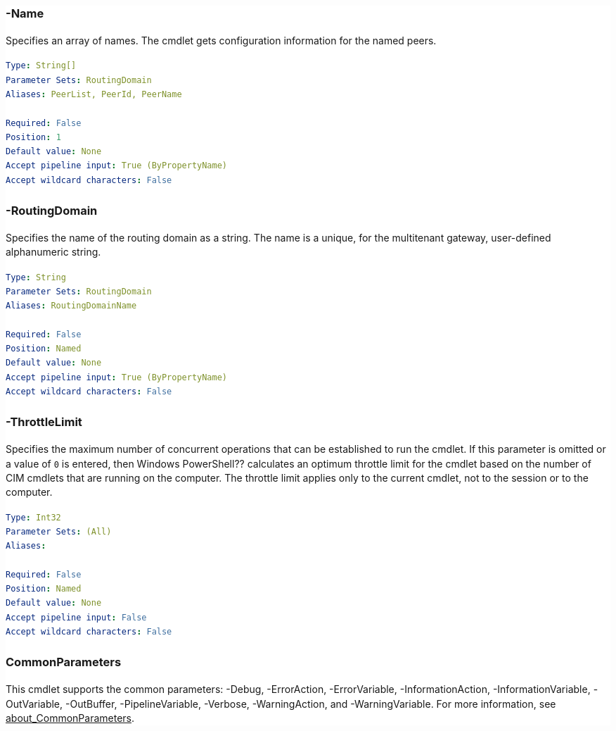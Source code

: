 ### -Name
Specifies an array of names.
The cmdlet gets configuration information for the named peers.

```yaml
Type: String[]
Parameter Sets: RoutingDomain
Aliases: PeerList, PeerId, PeerName

Required: False
Position: 1
Default value: None
Accept pipeline input: True (ByPropertyName)
Accept wildcard characters: False
```

### -RoutingDomain
Specifies the name of the routing domain as a string.
The name is a unique, for the multitenant gateway, user-defined alphanumeric string.

```yaml
Type: String
Parameter Sets: RoutingDomain
Aliases: RoutingDomainName

Required: False
Position: Named
Default value: None
Accept pipeline input: True (ByPropertyName)
Accept wildcard characters: False
```

### -ThrottleLimit
Specifies the maximum number of concurrent operations that can be established to run the cmdlet.
If this parameter is omitted or a value of `0` is entered, then Windows PowerShell?? calculates an optimum throttle limit for the cmdlet based on the number of CIM cmdlets that are running on the computer.
The throttle limit applies only to the current cmdlet, not to the session or to the computer.

```yaml
Type: Int32
Parameter Sets: (All)
Aliases: 

Required: False
Position: Named
Default value: None
Accept pipeline input: False
Accept wildcard characters: False
```

### CommonParameters
This cmdlet supports the common parameters: -Debug, -ErrorAction, -ErrorVariable, -InformationAction, -InformationVariable, -OutVariable, -OutBuffer, -PipelineVariable, -Verbose, -WarningAction, and -WarningVariable. For more information, see [about_CommonParameters](http://go.microsoft.com/fwlink/?LinkID=113216).
